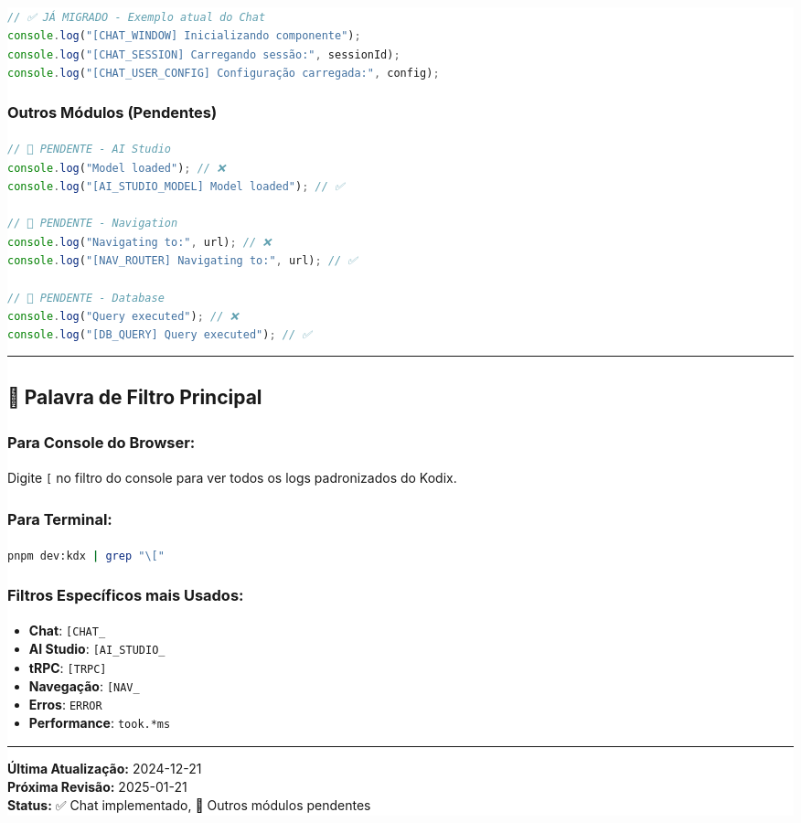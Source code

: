 ```typescript
// ✅ JÁ MIGRADO - Exemplo atual do Chat
console.log("[CHAT_WINDOW] Inicializando componente");
console.log("[CHAT_SESSION] Carregando sessão:", sessionId);
console.log("[CHAT_USER_CONFIG] Configuração carregada:", config);
```

### **Outros Módulos (Pendentes)**

```typescript
// 🔄 PENDENTE - AI Studio
console.log("Model loaded"); // ❌
console.log("[AI_STUDIO_MODEL] Model loaded"); // ✅

// 🔄 PENDENTE - Navigation
console.log("Navigating to:", url); // ❌
console.log("[NAV_ROUTER] Navigating to:", url); // ✅

// 🔄 PENDENTE - Database
console.log("Query executed"); // ❌
console.log("[DB_QUERY] Query executed"); // ✅
```

---

## 🎯 **Palavra de Filtro Principal**

### **Para Console do Browser:**

Digite `[` no filtro do console para ver todos os logs padronizados do Kodix.

### **Para Terminal:**

```bash
pnpm dev:kdx | grep "\["
```

### **Filtros Específicos mais Usados:**

- **Chat**: `[CHAT_`
- **AI Studio**: `[AI_STUDIO_`
- **tRPC**: `[TRPC]`
- **Navegação**: `[NAV_`
- **Erros**: `ERROR`
- **Performance**: `took.*ms`

---

**Última Atualização:** 2024-12-21  
**Próxima Revisão:** 2025-01-21  
**Status:** ✅ Chat implementado, 🔄 Outros módulos pendentes
